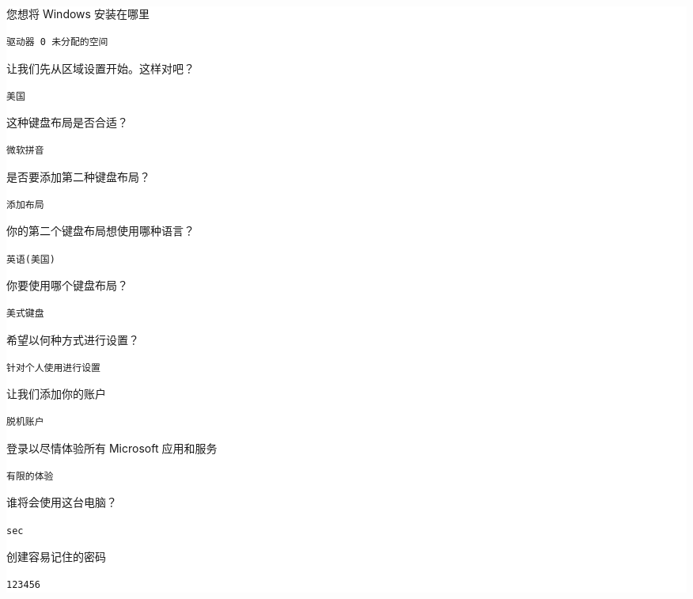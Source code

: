 您想将 Windows 安装在哪里

```
驱动器 0 未分配的空间
```

让我们先从区域设置开始。这样对吧？

```
美国
```

这种键盘布局是否合适？

```
微软拼音
```

是否要添加第二种键盘布局？

```
添加布局
```

你的第二个键盘布局想使用哪种语言？

```
英语(美国)
```

你要使用哪个键盘布局？

```
美式键盘
```

希望以何种方式进行设置？

```
针对个人使用进行设置
```

让我们添加你的账户

```
脱机账户
```

登录以尽情体验所有 Microsoft 应用和服务

```
有限的体验
```

谁将会使用这台电脑？

```
sec
```

创建容易记住的密码

```
123456
```

